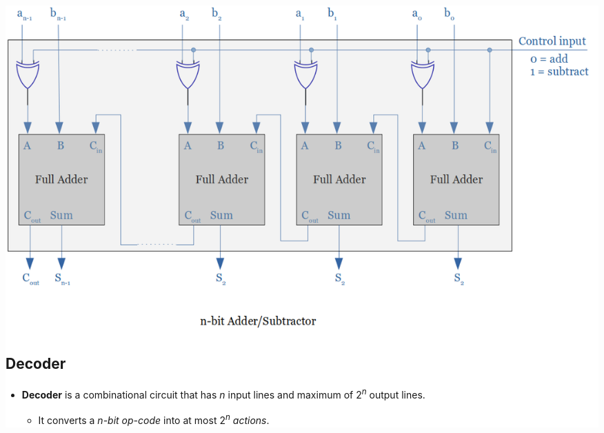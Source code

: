   <img src="./img/adder-subtractor.png" alt="adder-subtractor" width="850">




## Decoder

* **Decoder** is a combinational circuit that has $n$ input lines and maximum
  of $2^n$ output lines.

    - It converts a *n-bit op-code* into at most $2^n$ *actions*.

  
